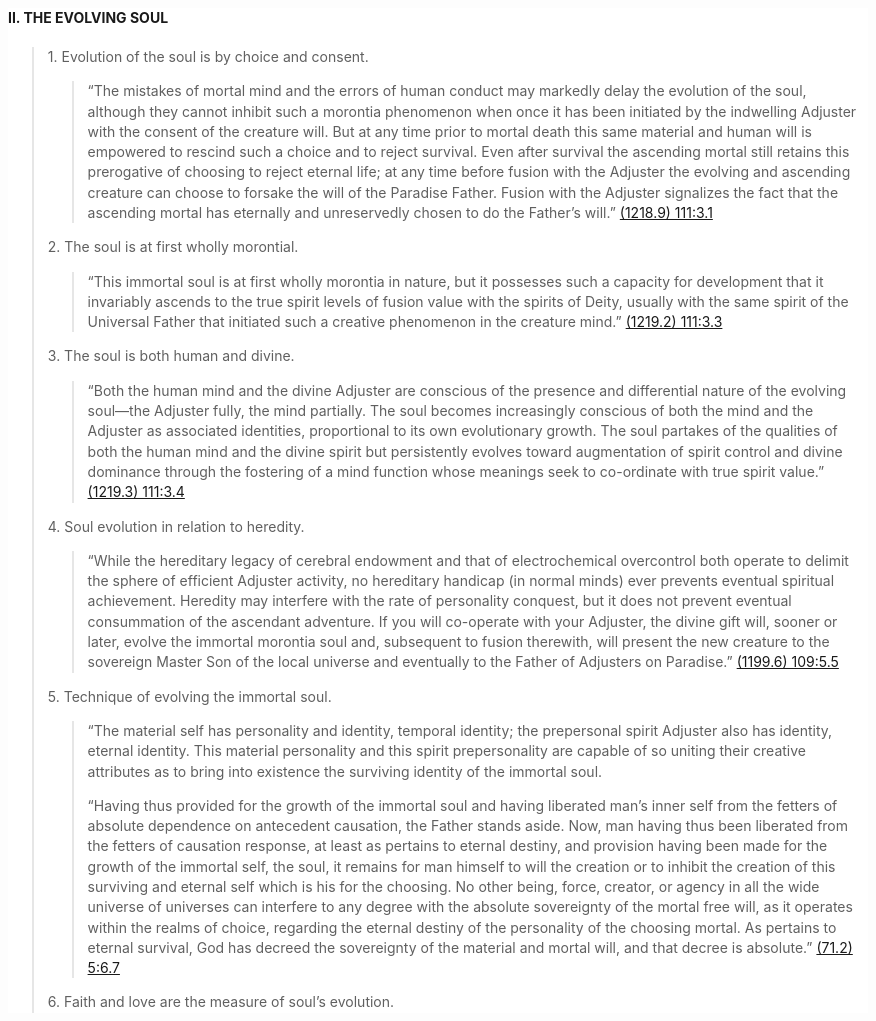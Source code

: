 #### II. THE EVOLVING SOUL

> 1\. Evolution of the soul is by choice and consent.
> 
> > “The mistakes of mortal mind and the errors of human conduct may markedly delay the evolution of the soul, although they cannot inhibit such a morontia phenomenon when once it has been initiated by the indwelling Adjuster with the consent of the creature will. But at any time prior to mortal death this same material and human will is empowered to rescind such a choice and to reject survival. Even after survival the ascending mortal still retains this prerogative of choosing to reject eternal life; at any time before fusion with the Adjuster the evolving and ascending creature can choose to forsake the will of the Paradise Father. Fusion with the Adjuster signalizes the fact that the ascending mortal has eternally and unreservedly chosen to do the Father’s will.” [(1218.9) 111:3.1](https://www.urantia.org/urantia-book-standardized/paper-111-adjuster-and-soul#U111_3_1)
> 
> 2\. The soul is at first wholly morontial.
> 
> > “This immortal soul is at first wholly morontia in nature, but it possesses such a capacity for development that it invariably ascends to the true spirit levels of fusion value with the spirits of Deity, usually with the same spirit of the Universal Father that initiated such a creative phenomenon in the creature mind.” [(1219.2) 111:3.3](https://www.urantia.org/urantia-book-standardized/paper-111-adjuster-and-soul#U111_3_3)
> 
> 3\. The soul is both human and divine.
> 
> > “Both the human mind and the divine Adjuster are conscious of the presence and differential nature of the evolving soul—the Adjuster fully, the mind partially. The soul becomes increasingly conscious of both the mind and the Adjuster as associated identities, proportional to its own evolutionary growth. The soul partakes of the qualities of both the human mind and the divine spirit but persistently evolves toward augmentation of spirit control and divine dominance through the fostering of a mind function whose meanings seek to co-ordinate with true spirit value.” [(1219.3) 111:3.4](https://www.urantia.org/urantia-book-standardized/paper-111-adjuster-and-soul#U111_3_4)
> 
> 4\. Soul evolution in relation to heredity.
> 
> > “While the hereditary legacy of cerebral endowment and that of electrochemical overcontrol both operate to delimit the sphere of efficient Adjuster activity, no hereditary handicap (in normal minds) ever prevents eventual spiritual achievement. Heredity may interfere with the rate of personality conquest, but it does not prevent eventual consummation of the ascendant adventure. If you will co-operate with your Adjuster, the divine gift will, sooner or later, evolve the immortal morontia soul and, subsequent to fusion therewith, will present the new creature to the sovereign Master Son of the local universe and eventually to the Father of Adjusters on Paradise.” [(1199.6) 109:5.5](https://www.urantia.org/urantia-book-standardized/paper-109-relation-adjusters-universe-creatures#U109_5_5)
> 
> 5\. Technique of evolving the immortal soul.
> 
> > “The material self has personality and identity, temporal identity; the prepersonal spirit Adjuster also has identity, eternal identity. This material personality and this spirit prepersonality are capable of so uniting their creative attributes as to bring into existence the surviving identity of the immortal soul.
> > 
> > “Having thus provided for the growth of the immortal soul and having liberated man’s inner self from the fetters of absolute dependence on antecedent causation, the Father stands aside. Now, man having thus been liberated from the fetters of causation response, at least as pertains to eternal destiny, and provision having been made for the growth of the immortal self, the soul, it remains for man himself to will the creation or to inhibit the creation of this surviving and eternal self which is his for the choosing. No other being, force, creator, or agency in all the wide universe of universes can interfere to any degree with the absolute sovereignty of the mortal free will, as it operates within the realms of choice, regarding the eternal destiny of the personality of the choosing mortal. As pertains to eternal survival, God has decreed the sovereignty of the material and mortal will, and that decree is absolute.” [(71.2) 5:6.7](https://www.urantia.org/urantia-book-standardized/paper-5-gods-relation-individual#U5_6_7)
> 
> 6\. Faith and love are the measure of soul’s evolution.